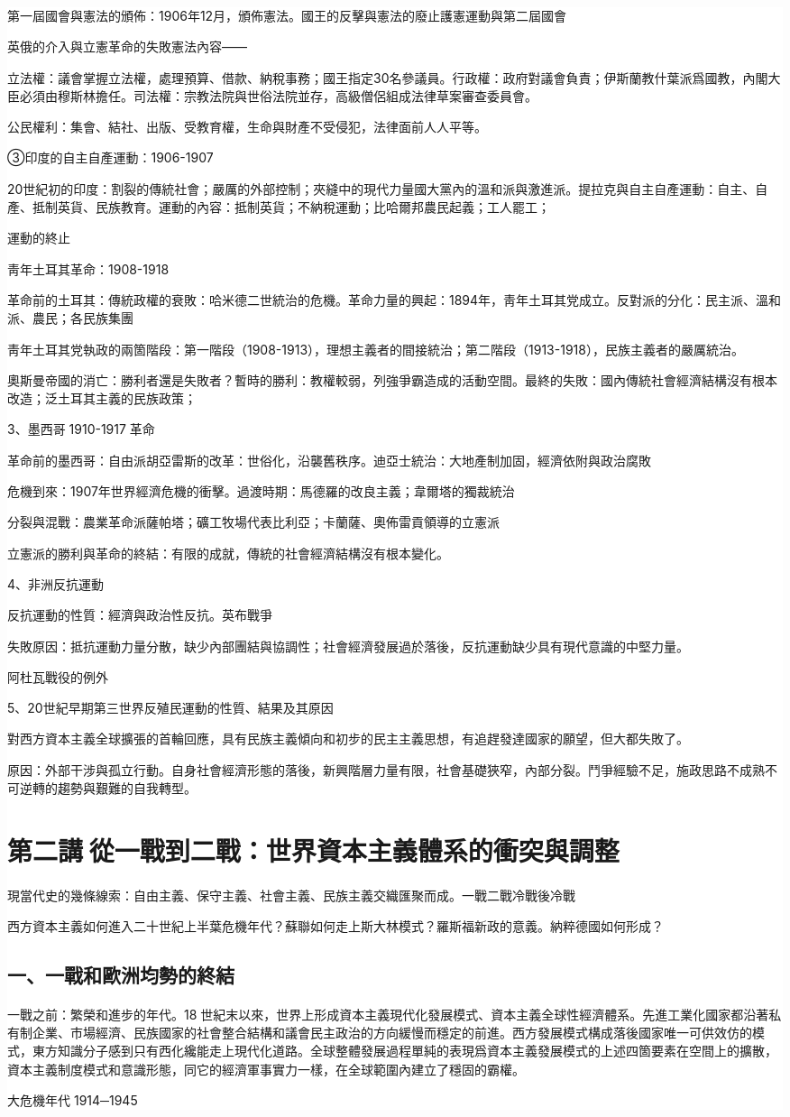 第一屆國會與憲法的頒佈：1906年12月，頒佈憲法。國王的反擊與憲法的廢止護憲運動與第二屆國會

英俄的介入與立憲革命的失敗憲法內容——

立法權：議會掌握立法權，處理預算、借款、納稅事務；國王指定30名參議員。行政權：政府對議會負責；伊斯蘭教什葉派爲國教，內閣大臣必須由穆斯林擔任。司法權：宗教法院與世俗法院並存，高級僧侶組成法律草案審查委員會。

公民權利：集會、結社、出版、受教育權，生命與財產不受侵犯，法律面前人人平等。

③印度的自主自產運動：1906-1907

20世紀初的印度：割裂的傳統社會；嚴厲的外部控制；夾縫中的現代力量國大黨內的溫和派與激進派。提拉克與自主自產運動：自主、自產、抵制英貨、民族教育。運動的內容：抵制英貨；不納稅運動；比哈爾邦農民起義；工人罷工；

運動的終止

靑年土耳其革命：1908-1918

革命前的土耳其：傳統政權的衰敗：哈米德二世統治的危機。革命力量的興起：1894年，靑年土耳其党成立。反對派的分化：民主派、溫和派、農民；各民族集團

靑年土耳其党執政的兩箇階段：第一階段（1908-1913），理想主義者的間接統治；第二階段（1913-1918），民族主義者的嚴厲統治。

奧斯曼帝國的消亡：勝利者還是失敗者？暫時的勝利：教權較弱，列強爭霸造成的活動空間。最終的失敗：國內傳統社會經濟結構沒有根本改造；泛土耳其主義的民族政策；

3、墨西哥 1910-1917 革命

革命前的墨西哥：自由派胡亞雷斯的改革：世俗化，沿襲舊秩序。迪亞士統治：大地產制加固，經濟依附與政治腐敗

危機到來：1907年世界經濟危機的衝擊。過渡時期：馬德羅的改良主義；韋爾塔的獨裁統治

分裂與混戰：農業革命派薩帕塔；礦工牧場代表比利亞；卡蘭薩、奧佈雷貢領導的立憲派

立憲派的勝利與革命的終結：有限的成就，傳統的社會經濟結構沒有根本變化。

4、非洲反抗運動

反抗運動的性質：經濟與政治性反抗。英布戰爭

失敗原因：抵抗運動力量分散，缺少內部團結與協調性；社會經濟發展過於落後，反抗運動缺少具有現代意識的中堅力量。

阿杜瓦戰役的例外

5、20世紀早期第三世界反殖民運動的性質、結果及其原因

對西方資本主義全球擴張的首輪回應，具有民族主義傾向和初步的民主主義思想，有追趕發達國家的願望，但大都失敗了。

原因：外部干涉與孤立行動。自身社會經濟形態的落後，新興階層力量有限，社會基礎狹窄，內部分裂。鬥爭經驗不足，施政思路不成熟不可逆轉的趨勢與艱難的自我轉型。

# 第二講 從一戰到二戰：世界資本主義體系的衝突與調整

現當代史的幾條線索：自由主義、保守主義、社會主義、民族主義交織匯聚而成。一戰二戰冷戰後冷戰

西方資本主義如何進入二十世紀上半葉危機年代？蘇聯如何走上斯大林模式？羅斯福新政的意義。納粹德國如何形成？

## 一、一戰和歐洲均勢的終結

一戰之前：繁榮和進步的年代。18 世紀末以來，世界上形成資本主義現代化發展模式、資本主義全球性經濟體系。先進工業化國家都沿著私有制企業、市場經濟、民族國家的社會整合結構和議會民主政治的方向緩慢而穩定的前進。西方發展模式構成落後國家唯一可供效仿的模式，東方知識分子感到只有西化纔能走上現代化道路。全球整體發展過程單純的表現爲資本主義發展模式的上述四箇要素在空間上的擴散，資本主義制度模式和意識形態，同它的經濟軍事實力一樣，在全球範圍內建立了穩固的霸權。

大危機年代 1914─1945
